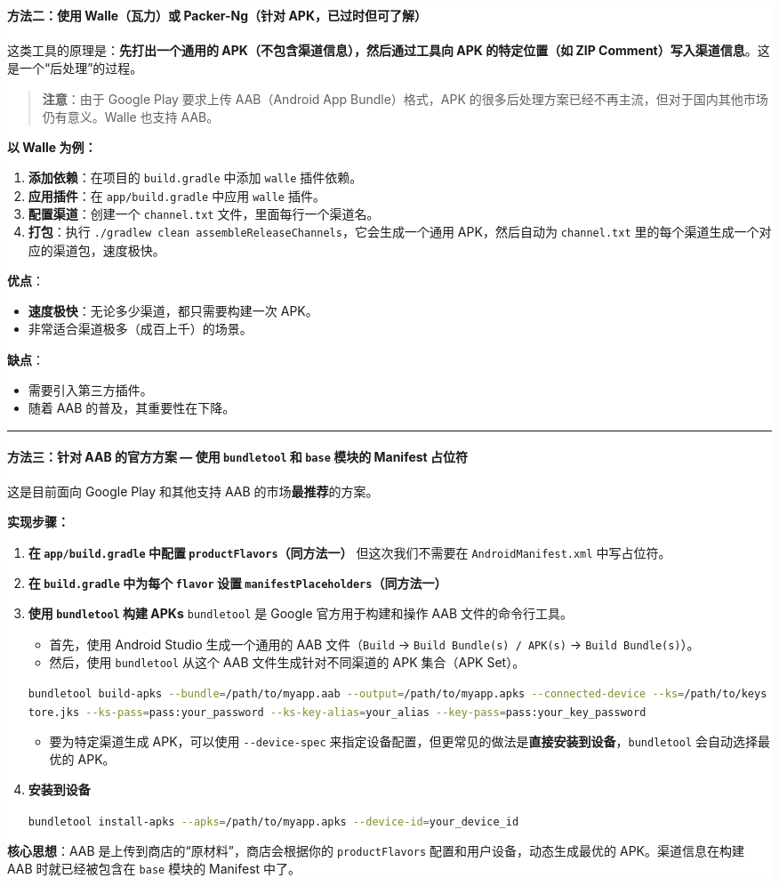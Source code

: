 #### 方法二：使用 Walle（瓦力）或 Packer-Ng（针对 APK，已过时但可了解）

这类工具的原理是：**先打出一个通用的 APK（不包含渠道信息），然后通过工具向 APK 的特定位置（如 ZIP Comment）写入渠道信息**。这是一个“后处理”的过程。

> **注意**：由于 Google Play 要求上传 AAB（Android App Bundle）格式，APK 的很多后处理方案已经不再主流，但对于国内其他市场仍有意义。Walle 也支持 AAB。

**以 Walle 为例：**

1.  **添加依赖**：在项目的 `build.gradle` 中添加 `walle` 插件依赖。
2.  **应用插件**：在 `app/build.gradle` 中应用 `walle` 插件。
3.  **配置渠道**：创建一个 `channel.txt` 文件，里面每行一个渠道名。
4.  **打包**：执行 `./gradlew clean assembleReleaseChannels`，它会生成一个通用 APK，然后自动为 `channel.txt` 里的每个渠道生成一个对应的渠道包，速度极快。

**优点**：
- **速度极快**：无论多少渠道，都只需要构建一次 APK。
- 非常适合渠道极多（成百上千）的场景。

**缺点**：
- 需要引入第三方插件。
- 随着 AAB 的普及，其重要性在下降。

---

#### 方法三：针对 AAB 的官方方案 — 使用 `bundletool` 和 `base` 模块的 Manifest 占位符

这是目前面向 Google Play 和其他支持 AAB 的市场**最推荐**的方案。

**实现步骤：**

1.  **在 `app/build.gradle` 中配置 `productFlavors`（同方法一）**
    但这次我们不需要在 `AndroidManifest.xml` 中写占位符。

2.  **在 `build.gradle` 中为每个 `flavor` 设置 `manifestPlaceholders`（同方法一）**

3.  **使用 `bundletool` 构建 APKs**
    `bundletool` 是 Google 官方用于构建和操作 AAB 文件的命令行工具。
    - 首先，使用 Android Studio 生成一个通用的 AAB 文件（`Build` -> `Build Bundle(s) / APK(s)` -> `Build Bundle(s)`）。
    - 然后，使用 `bundletool` 从这个 AAB 文件生成针对不同渠道的 APK 集合（APK Set）。

    ```bash
    bundletool build-apks --bundle=/path/to/myapp.aab --output=/path/to/myapp.apks --connected-device --ks=/path/to/keystore.jks --ks-pass=pass:your_password --ks-key-alias=your_alias --key-pass=pass:your_key_password
    ```

    - 要为特定渠道生成 APK，可以使用 `--device-spec` 来指定设备配置，但更常见的做法是**直接安装到设备**，`bundletool` 会自动选择最优的 APK。

4.  **安装到设备**
    ```bash
    bundletool install-apks --apks=/path/to/myapp.apks --device-id=your_device_id
    ```

**核心思想**：AAB 是上传到商店的“原材料”，商店会根据你的 `productFlavors` 配置和用户设备，动态生成最优的 APK。渠道信息在构建 AAB 时就已经被包含在 `base` 模块的 Manifest 中了。
